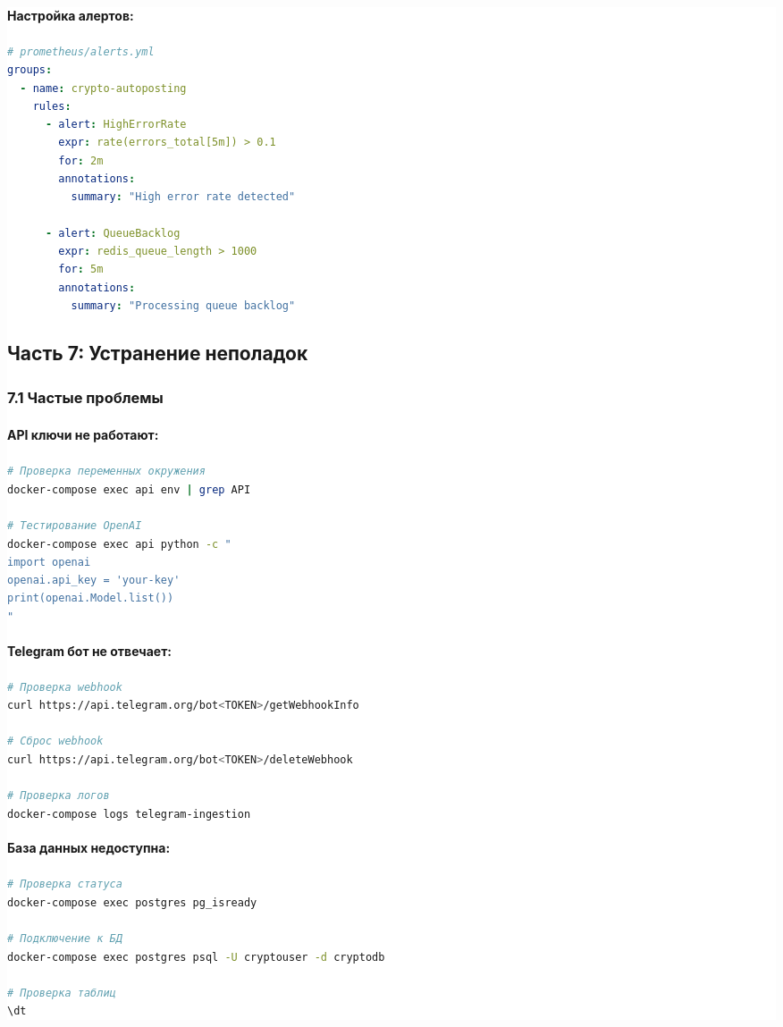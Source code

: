 #### Настройка алертов:
```yaml
# prometheus/alerts.yml
groups:
  - name: crypto-autoposting
    rules:
      - alert: HighErrorRate
        expr: rate(errors_total[5m]) > 0.1
        for: 2m
        annotations:
          summary: "High error rate detected"
          
      - alert: QueueBacklog
        expr: redis_queue_length > 1000
        for: 5m
        annotations:
          summary: "Processing queue backlog"
```

## Часть 7: Устранение неполадок

### 7.1 Частые проблемы

#### API ключи не работают:
```bash
# Проверка переменных окружения
docker-compose exec api env | grep API

# Тестирование OpenAI
docker-compose exec api python -c "
import openai
openai.api_key = 'your-key'
print(openai.Model.list())
"
```

#### Telegram бот не отвечает:
```bash
# Проверка webhook
curl https://api.telegram.org/bot<TOKEN>/getWebhookInfo

# Сброс webhook
curl https://api.telegram.org/bot<TOKEN>/deleteWebhook

# Проверка логов
docker-compose logs telegram-ingestion
```

#### База данных недоступна:
```bash
# Проверка статуса
docker-compose exec postgres pg_isready

# Подключение к БД
docker-compose exec postgres psql -U cryptouser -d cryptodb

# Проверка таблиц
\dt
```
